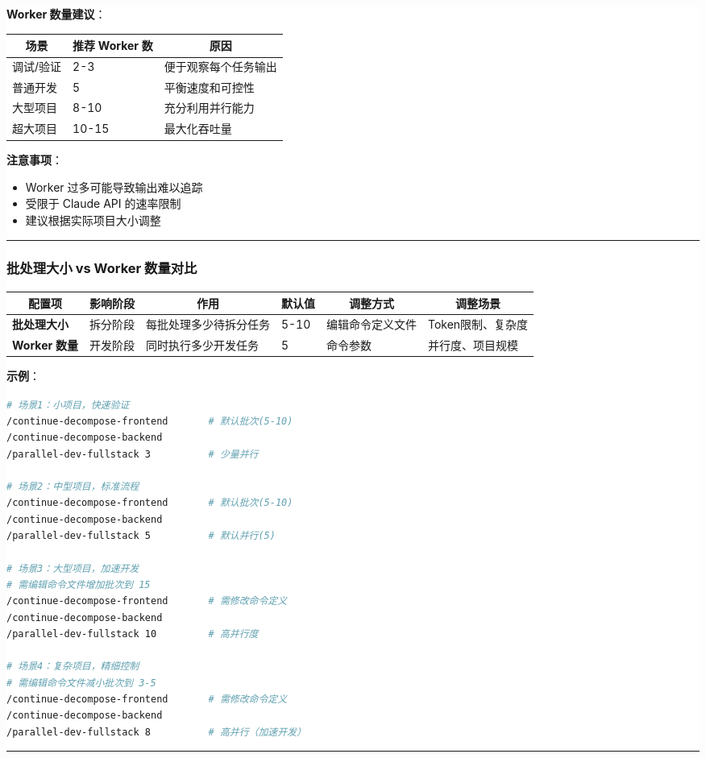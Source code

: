 **Worker 数量建议**：

| 场景 | 推荐 Worker 数 | 原因 |
|------|--------------|------|
| 调试/验证 | 2-3 | 便于观察每个任务输出 |
| 普通开发 | 5 | 平衡速度和可控性 |
| 大型项目 | 8-10 | 充分利用并行能力 |
| 超大项目 | 10-15 | 最大化吞吐量 |

**注意事项**：
- Worker 过多可能导致输出难以追踪
- 受限于 Claude API 的速率限制
- 建议根据实际项目大小调整

---

### 批处理大小 vs Worker 数量对比

| 配置项 | 影响阶段 | 作用 | 默认值 | 调整方式 | 调整场景 |
|--------|---------|------|--------|----------|----------|
| **批处理大小** | 拆分阶段 | 每批处理多少待拆分任务 | 5-10 | 编辑命令定义文件 | Token限制、复杂度 |
| **Worker 数量** | 开发阶段 | 同时执行多少开发任务 | 5 | 命令参数 | 并行度、项目规模 |

**示例**：

```bash
# 场景1：小项目，快速验证
/continue-decompose-frontend       # 默认批次(5-10)
/continue-decompose-backend
/parallel-dev-fullstack 3          # 少量并行

# 场景2：中型项目，标准流程
/continue-decompose-frontend       # 默认批次(5-10)
/continue-decompose-backend
/parallel-dev-fullstack 5          # 默认并行(5)

# 场景3：大型项目，加速开发
# 需编辑命令文件增加批次到 15
/continue-decompose-frontend       # 需修改命令定义
/continue-decompose-backend
/parallel-dev-fullstack 10         # 高并行度

# 场景4：复杂项目，精细控制
# 需编辑命令文件减小批次到 3-5
/continue-decompose-frontend       # 需修改命令定义
/continue-decompose-backend
/parallel-dev-fullstack 8          # 高并行（加速开发）
```

---
